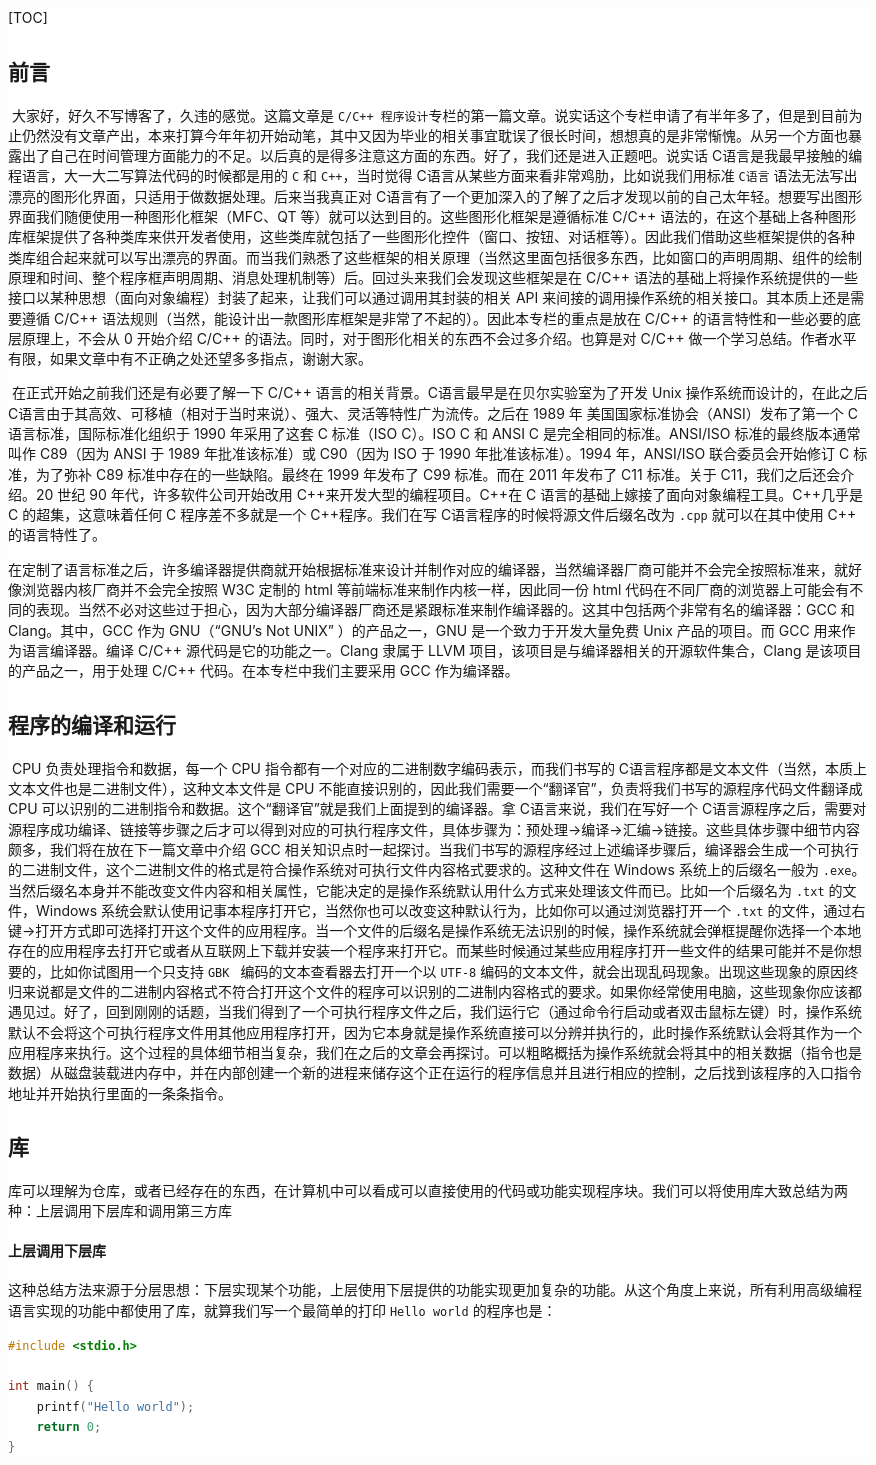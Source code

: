 [TOC]

## 前言

​		大家好，好久不写博客了，久违的感觉。这篇文章是 `C/C++ 程序设计`专栏的第一篇文章。说实话这个专栏申请了有半年多了，但是到目前为止仍然没有文章产出，本来打算今年年初开始动笔，其中又因为毕业的相关事宜耽误了很长时间，想想真的是非常惭愧。从另一个方面也暴露出了自己在时间管理方面能力的不足。以后真的是得多注意这方面的东西。好了，我们还是进入正题吧。说实话 C语言是我最早接触的编程语言，大一大二写算法代码的时候都是用的 `C` 和 `C++`，当时觉得 C语言从某些方面来看非常鸡肋，比如说我们用标准 `C语言` 语法无法写出漂亮的图形化界面，只适用于做数据处理。后来当我真正对 C语言有了一个更加深入的了解了之后才发现以前的自己太年轻。想要写出图形界面我们随便使用一种图形化框架（MFC、QT 等）就可以达到目的。这些图形化框架是遵循标准 C/C++ 语法的，在这个基础上各种图形库框架提供了各种类库来供开发者使用，这些类库就包括了一些图形化控件（窗口、按钮、对话框等）。因此我们借助这些框架提供的各种类库组合起来就可以写出漂亮的界面。而当我们熟悉了这些框架的相关原理（当然这里面包括很多东西，比如窗口的声明周期、组件的绘制原理和时间、整个程序框声明周期、消息处理机制等）后。回过头来我们会发现这些框架是在 C/C++ 语法的基础上将操作系统提供的一些接口以某种思想（面向对象编程）封装了起来，让我们可以通过调用其封装的相关 API 来间接的调用操作系统的相关接口。其本质上还是需要遵循 C/C++ 语法规则（当然，能设计出一款图形库框架是非常了不起的）。因此本专栏的重点是放在 C/C++ 的语言特性和一些必要的底层原理上，不会从 0 开始介绍 C/C++ 的语法。同时，对于图形化相关的东西不会过多介绍。也算是对 C/C++ 做一个学习总结。作者水平有限，如果文章中有不正确之处还望多多指点，谢谢大家。

​		在正式开始之前我们还是有必要了解一下 C/C++ 语言的相关背景。C语言最早是在贝尔实验室为了开发 Unix 操作系统而设计的，在此之后 C语言由于其高效、可移植（相对于当时来说）、强大、灵活等特性广为流传。之后在 1989 年 美国国家标准协会（ANSI）发布了第一个 C语言标准，国际标准化组织于 1990 年采用了这套 C 标准（ISO C）。ISO C 和 ANSI C 是完全相同的标准。ANSI/ISO 标准的最终版本通常叫作 C89（因为 ANSI 于 1989 年批准该标准）或 C90（因为 ISO 于 1990 年批准该标准）。1994 年，ANSI/ISO 联合委员会开始修订 C 标准，为了弥补 C89 标准中存在的一些缺陷。最终在 1999 年发布了 C99 标准。而在 2011 年发布了 C11 标准。关于 C11，我们之后还会介绍。20 世纪 90 年代，许多软件公司开始改用 C++来开发大型的编程项目。C++在 C 语言的基础上嫁接了面向对象编程工具。C++几乎是 C 的超集，这意味着任何 C 程序差不多就是一个 C++程序。我们在写 C语言程序的时候将源文件后缀名改为 `.cpp` 就可以在其中使用 C++ 的语言特性了。

​		在定制了语言标准之后，许多编译器提供商就开始根据标准来设计并制作对应的编译器，当然编译器厂商可能并不会完全按照标准来，就好像浏览器内核厂商并不会完全按照 W3C 定制的 html 等前端标准来制作内核一样，因此同一份 html 代码在不同厂商的浏览器上可能会有不同的表现。当然不必对这些过于担心，因为大部分编译器厂商还是紧跟标准来制作编译器的。这其中包括两个非常有名的编译器：GCC 和 Clang。其中，GCC 作为 GNU（“GNU’s Not UNIX” ）的产品之一，GNU 是一个致力于开发大量免费 Unix 产品的项目。而 GCC 用来作为语言编译器。编译 C/C++ 源代码是它的功能之一。Clang 隶属于 LLVM 项目，该项目是与编译器相关的开源软件集合，Clang 是该项目的产品之一，用于处理 C/C++ 代码。在本专栏中我们主要采用 GCC 作为编译器。

## 程序的编译和运行

​		CPU 负责处理指令和数据，每一个 CPU 指令都有一个对应的二进制数字编码表示，而我们书写的 C语言程序都是文本文件（当然，本质上文本文件也是二进制文件），这种文本文件是 CPU 不能直接识别的，因此我们需要一个“翻译官”，负责将我们书写的源程序代码文件翻译成 CPU 可以识别的二进制指令和数据。这个“翻译官”就是我们上面提到的编译器。拿 C语言来说，我们在写好一个 C语言源程序之后，需要对源程序成功编译、链接等步骤之后才可以得到对应的可执行程序文件，具体步骤为：预处理->编译->汇编->链接。这些具体步骤中细节内容颇多，我们将在放在下一篇文章中介绍 GCC 相关知识点时一起探讨。当我们书写的源程序经过上述编译步骤后，编译器会生成一个可执行的二进制文件，这个二进制文件的格式是符合操作系统对可执行文件内容格式要求的。这种文件在 Windows 系统上的后缀名一般为 `.exe`。当然后缀名本身并不能改变文件内容和相关属性，它能决定的是操作系统默认用什么方式来处理该文件而已。比如一个后缀名为 `.txt` 的文件，Windows 系统会默认使用记事本程序打开它，当然你也可以改变这种默认行为，比如你可以通过浏览器打开一个 `.txt` 的文件，通过右键->打开方式即可选择打开这个文件的应用程序。当一个文件的后缀名是操作系统无法识别的时候，操作系统就会弹框提醒你选择一个本地存在的应用程序去打开它或者从互联网上下载并安装一个程序来打开它。而某些时候通过某些应用程序打开一些文件的结果可能并不是你想要的，比如你试图用一个只支持 `GBK ` 编码的文本查看器去打开一个以 `UTF-8` 编码的文本文件，就会出现乱码现象。出现这些现象的原因终归来说都是文件的二进制内容格式不符合打开这个文件的程序可以识别的二进制内容格式的要求。如果你经常使用电脑，这些现象你应该都遇见过。好了，回到刚刚的话题，当我们得到了一个可执行程序文件之后，我们运行它（通过命令行启动或者双击鼠标左键）时，操作系统默认不会将这个可执行程序文件用其他应用程序打开，因为它本身就是操作系统直接可以分辨并执行的，此时操作系统默认会将其作为一个应用程序来执行。这个过程的具体细节相当复杂，我们在之后的文章会再探讨。可以粗略概括为操作系统就会将其中的相关数据（指令也是数据）从磁盘装载进内存中，并在内部创建一个新的进程来储存这个正在运行的程序信息并且进行相应的控制，之后找到该程序的入口指令地址并开始执行里面的一条条指令。

## 库

​		库可以理解为仓库，或者已经存在的东西，在计算机中可以看成可以直接使用的代码或功能实现程序块。我们可以将使用库大致总结为两种：上层调用下层库和调用第三方库

#### 上层调用下层库

​		这种总结方法来源于分层思想：下层实现某个功能，上层使用下层提供的功能实现更加复杂的功能。从这个角度上来说，所有利用高级编程语言实现的功能中都使用了库，就算我们写一个最简单的打印 `Hello world` 的程序也是：

```c
#include <stdio.h>

int main() {
    printf("Hello world");
    return 0;
}
```
